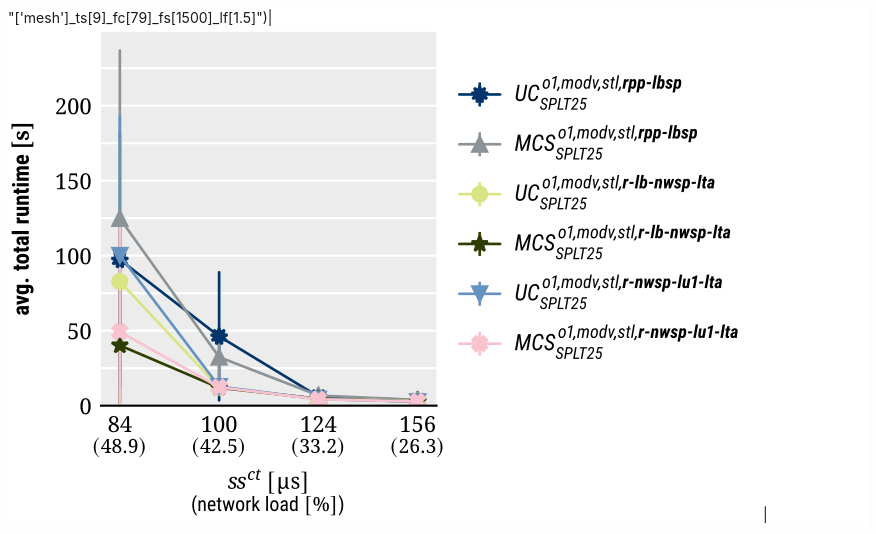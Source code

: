 "['mesh']_ts[9]_fc[79]_fs[1500]_lf[1.5]")|![['mesh']_ts[9]_fc[79]_fs[1500]_lf[1.5]](stricter/TC-LL_['mesh']_ts[9]_fc[79]_fs[1500]_lf[1.5]__l_rt_total_leg-r1_1.1x1.1.svg "['mesh']_ts[9]_fc[79]_fs[1500]_lf[1.5]")|